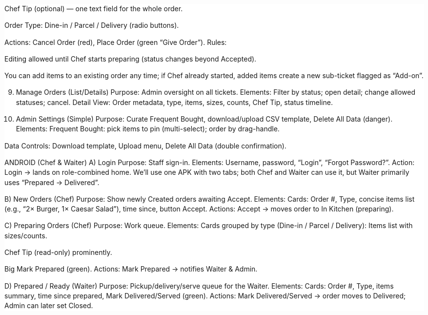 
Chef Tip (optional) — one text field for the whole order.


Order Type: Dine-in / Parcel / Delivery (radio buttons).


Actions: Cancel Order (red), Place Order (green “Give Order”).
 Rules:


Editing allowed until Chef starts preparing (status changes beyond Accepted).


You can add items to an existing order any time; if Chef already started, added items create a new sub-ticket flagged as “Add-on”.



9) Manage Orders (List/Details)
Purpose: Admin oversight on all tickets.
 Elements: Filter by status; open detail; change allowed statuses; cancel.
 Detail View: Order metadata, type, items, sizes, counts, Chef Tip, status timeline.

10) Admin Settings (Simple)
Purpose: Curate Frequent Bought, download/upload CSV template, Delete All Data (danger).
 Elements:
Frequent Bought: pick items to pin (multi-select); order by drag-handle.


Data Controls: Download template, Upload menu, Delete All Data (double confirmation).



ANDROID (Chef & Waiter)
A) Login
Purpose: Staff sign-in.
 Elements: Username, password, “Login”, “Forgot Password?”.
 Action: Login → lands on role-combined home.
We’ll use one APK with two tabs; both Chef and Waiter can use it, but Waiter primarily uses “Prepared → Delivered”.

B) New Orders (Chef)
Purpose: Show newly Created orders awaiting Accept.
 Elements: Cards: Order #, Type, concise items list (e.g., “2× Burger, 1× Caesar Salad”), time since, button Accept.
 Actions: Accept → moves order to In Kitchen (preparing).

C) Preparing Orders (Chef)
Purpose: Work queue.
 Elements: Cards grouped by type (Dine-in / Parcel / Delivery):
Items list with sizes/counts.


Chef Tip (read-only) prominently.


Big Mark Prepared (green).
 Actions: Mark Prepared → notifies Waiter & Admin.



D) Prepared / Ready (Waiter)
Purpose: Pickup/delivery/serve queue for the Waiter.
 Elements: Cards: Order #, Type, items summary, time since prepared, Mark Delivered/Served (green).
 Actions: Mark Delivered/Served → order moves to Delivered; Admin can later set Closed.
